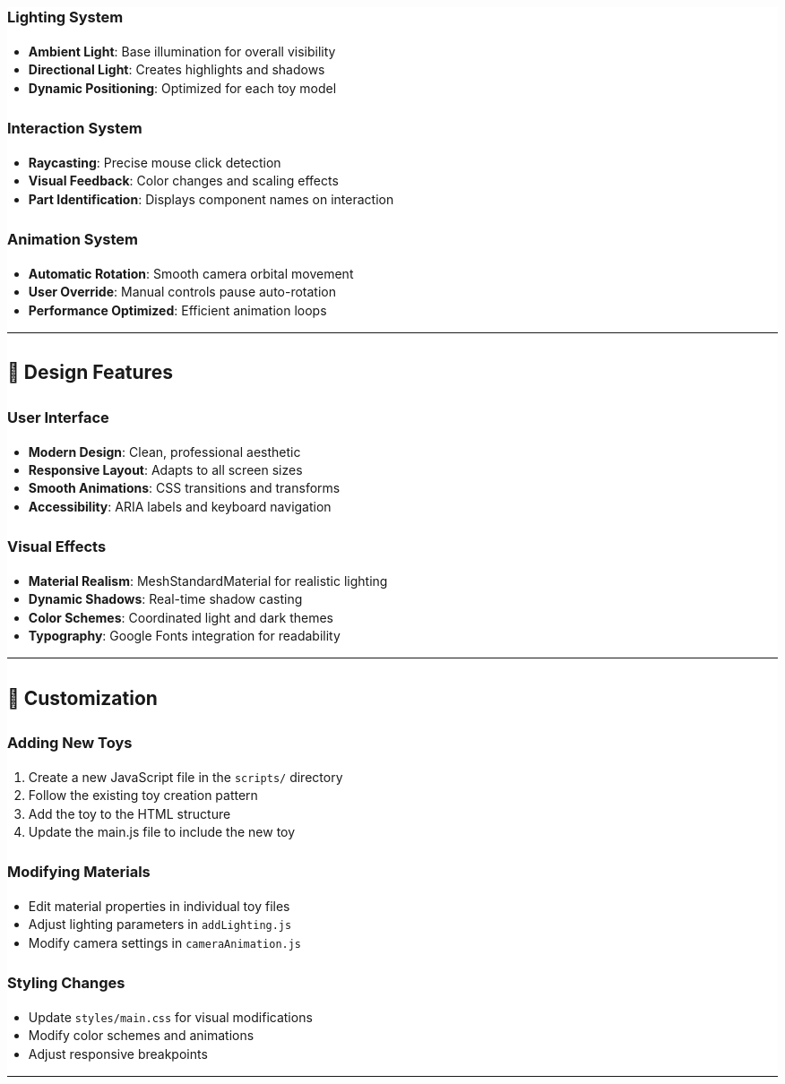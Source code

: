 ### Lighting System
- **Ambient Light**: Base illumination for overall visibility
- **Directional Light**: Creates highlights and shadows
- **Dynamic Positioning**: Optimized for each toy model

### Interaction System
- **Raycasting**: Precise mouse click detection
- **Visual Feedback**: Color changes and scaling effects
- **Part Identification**: Displays component names on interaction

### Animation System
- **Automatic Rotation**: Smooth camera orbital movement
- **User Override**: Manual controls pause auto-rotation
- **Performance Optimized**: Efficient animation loops

---

## 🎨 Design Features

### User Interface
- **Modern Design**: Clean, professional aesthetic
- **Responsive Layout**: Adapts to all screen sizes
- **Smooth Animations**: CSS transitions and transforms
- **Accessibility**: ARIA labels and keyboard navigation

### Visual Effects
- **Material Realism**: MeshStandardMaterial for realistic lighting
- **Dynamic Shadows**: Real-time shadow casting
- **Color Schemes**: Coordinated light and dark themes
- **Typography**: Google Fonts integration for readability

---

## 🔧 Customization

### Adding New Toys
1. Create a new JavaScript file in the `scripts/` directory
2. Follow the existing toy creation pattern
3. Add the toy to the HTML structure
4. Update the main.js file to include the new toy

### Modifying Materials
- Edit material properties in individual toy files
- Adjust lighting parameters in `addLighting.js`
- Modify camera settings in `cameraAnimation.js`

### Styling Changes
- Update `styles/main.css` for visual modifications
- Modify color schemes and animations
- Adjust responsive breakpoints

---